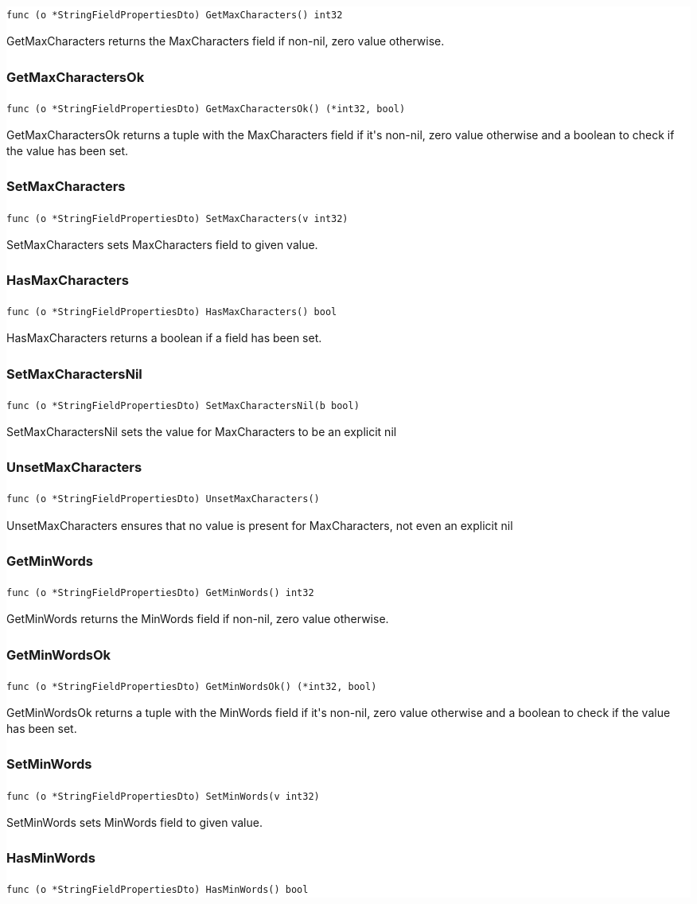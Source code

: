 `func (o *StringFieldPropertiesDto) GetMaxCharacters() int32`

GetMaxCharacters returns the MaxCharacters field if non-nil, zero value otherwise.

### GetMaxCharactersOk

`func (o *StringFieldPropertiesDto) GetMaxCharactersOk() (*int32, bool)`

GetMaxCharactersOk returns a tuple with the MaxCharacters field if it's non-nil, zero value otherwise
and a boolean to check if the value has been set.

### SetMaxCharacters

`func (o *StringFieldPropertiesDto) SetMaxCharacters(v int32)`

SetMaxCharacters sets MaxCharacters field to given value.

### HasMaxCharacters

`func (o *StringFieldPropertiesDto) HasMaxCharacters() bool`

HasMaxCharacters returns a boolean if a field has been set.

### SetMaxCharactersNil

`func (o *StringFieldPropertiesDto) SetMaxCharactersNil(b bool)`

 SetMaxCharactersNil sets the value for MaxCharacters to be an explicit nil

### UnsetMaxCharacters
`func (o *StringFieldPropertiesDto) UnsetMaxCharacters()`

UnsetMaxCharacters ensures that no value is present for MaxCharacters, not even an explicit nil
### GetMinWords

`func (o *StringFieldPropertiesDto) GetMinWords() int32`

GetMinWords returns the MinWords field if non-nil, zero value otherwise.

### GetMinWordsOk

`func (o *StringFieldPropertiesDto) GetMinWordsOk() (*int32, bool)`

GetMinWordsOk returns a tuple with the MinWords field if it's non-nil, zero value otherwise
and a boolean to check if the value has been set.

### SetMinWords

`func (o *StringFieldPropertiesDto) SetMinWords(v int32)`

SetMinWords sets MinWords field to given value.

### HasMinWords

`func (o *StringFieldPropertiesDto) HasMinWords() bool`
